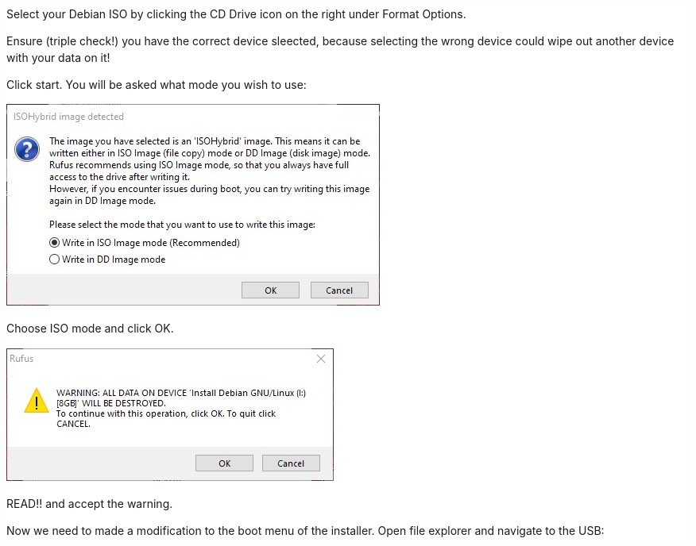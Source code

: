 Select your Debian ISO by clicking the CD Drive icon on the right under Format Options.

Ensure (triple check!) you have the correct device sleected, because selecting the wrong device could wipe out another device with your data on it!

Click start. You will be asked what mode you wish to use:

![Rufus Mode](./img/rufusmode.jpg?raw=true)

Choose ISO mode and click OK.

![Rufus Warning](./img/rufuswarn.jpg?raw=true)

READ!! and accept the warning.

Now we need to made a modification to the boot menu of the installer. Open file explorer and navigate to the USB:
